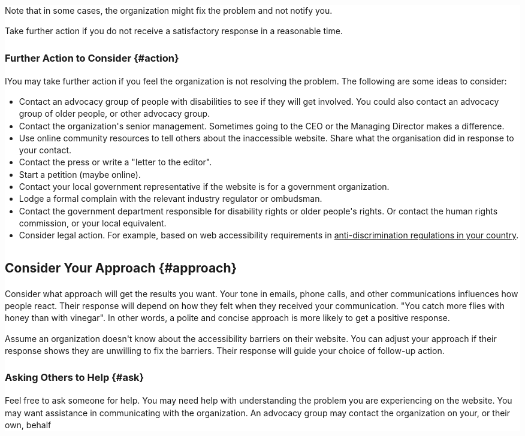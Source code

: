 Note that in some cases, the organization might fix the problem and not
notify you.

Take further action if you do not receive a satisfactory response in a
reasonable time.

### Further Action to Consider {#action}

IYou may take further action if you feel the organization is not
resolving the problem. The following are some ideas to consider:

-   Contact an advocacy group of people with disabilities to see if they
    will get involved. You could also contact an advocacy group of older
    people, or other advocacy group.
-   Contact the organization's senior management. Sometimes going to the
    CEO or the Managing Director makes a difference.
-   Use online community resources to tell others about the inaccessible
    website. Share what the organisation did in response to your
    contact.
-   Contact the press or write a "letter to the editor".
-   Start a petition (maybe online).
-   Contact your local government representative if the website is for a
    government organization.
-   Lodge a formal complain with the relevant industry regulator or
    ombudsman.
-   Contact the government department responsible for disability rights
    or older people's rights. Or contact the human rights commission, or
    your local equivalent.
-   Consider legal action. For example, based on web accessibility
    requirements in [anti-discrimination regulations in your
    country](/WAI/Policy/).

Consider Your Approach {#approach}
-----------------------------------

Consider what approach will get the results you want. Your tone in
emails, phone calls, and other communications influences how people
react. Their response will depend on how they felt when they received
your communication. "You catch more flies with honey than with vinegar".
In other words, a polite and concise approach is more likely to get a
positive response.

Assume an organization doesn't know about the accessibility barriers on
their website. You can adjust your approach if their response shows they
are unwilling to fix the barriers. Their response will guide your choice
of follow-up action.

### Asking Others to Help {#ask}

Feel free to ask someone for help. You may need help with understanding
the problem you are experiencing on the website. You may want assistance
in communicating with the organization. An advocacy group may contact
the organization on your, or their own, behalf
